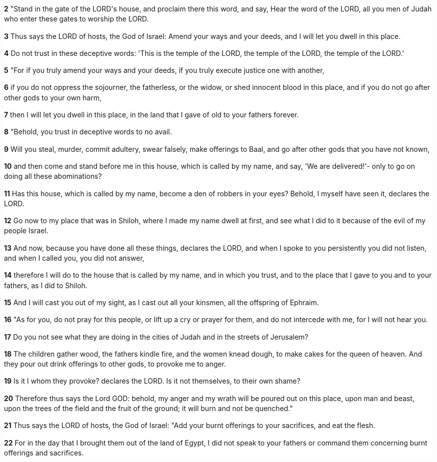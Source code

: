 **2** "Stand in the gate of the LORD's house, and proclaim there this word, and say, Hear the word of the LORD, all you men of Judah who enter these gates to worship the LORD.

**3** Thus says the LORD of hosts, the God of Israel: Amend your ways and your deeds, and I will let you dwell in this place.

**4** Do not trust in these deceptive words: 'This is the temple of the LORD, the temple of the LORD, the temple of the LORD.'

**5** "For if you truly amend your ways and your deeds, if you truly execute justice one with another,

**6** if you do not oppress the sojourner, the fatherless, or the widow, or shed innocent blood in this place, and if you do not go after other gods to your own harm,

**7** then I will let you dwell in this place, in the land that I gave of old to your fathers forever.

**8** "Behold, you trust in deceptive words to no avail.

**9** Will you steal, murder, commit adultery, swear falsely, make offerings to Baal, and go after other gods that you have not known,

**10** and then come and stand before me in this house, which is called by my name, and say, 'We are delivered!'- only to go on doing all these abominations?

**11** Has this house, which is called by my name, become a den of robbers in your eyes? Behold, I myself have seen it, declares the LORD.

**12** Go now to my place that was in Shiloh, where I made my name dwell at first, and see what I did to it because of the evil of my people Israel.

**13** And now, because you have done all these things, declares the LORD, and when I spoke to you persistently you did not listen, and when I called you, you did not answer,

**14** therefore I will do to the house that is called by my name, and in which you trust, and to the place that I gave to you and to your fathers, as I did to Shiloh.

**15** And I will cast you out of my sight, as I cast out all your kinsmen, all the offspring of Ephraim.

**16** "As for you, do not pray for this people, or lift up a cry or prayer for them, and do not intercede with me, for I will not hear you.

**17** Do you not see what they are doing in the cities of Judah and in the streets of Jerusalem?

**18** The children gather wood, the fathers kindle fire, and the women knead dough, to make cakes for the queen of heaven. And they pour out drink offerings to other gods, to provoke me to anger.

**19** Is it I whom they provoke? declares the LORD. Is it not themselves, to their own shame?

**20** Therefore thus says the Lord GOD: behold, my anger and my wrath will be poured out on this place, upon man and beast, upon the trees of the field and the fruit of the ground; it will burn and not be quenched."

**21** Thus says the LORD of hosts, the God of Israel: "Add your burnt offerings to your sacrifices, and eat the flesh.

**22** For in the day that I brought them out of the land of Egypt, I did not speak to your fathers or command them concerning burnt offerings and sacrifices.

